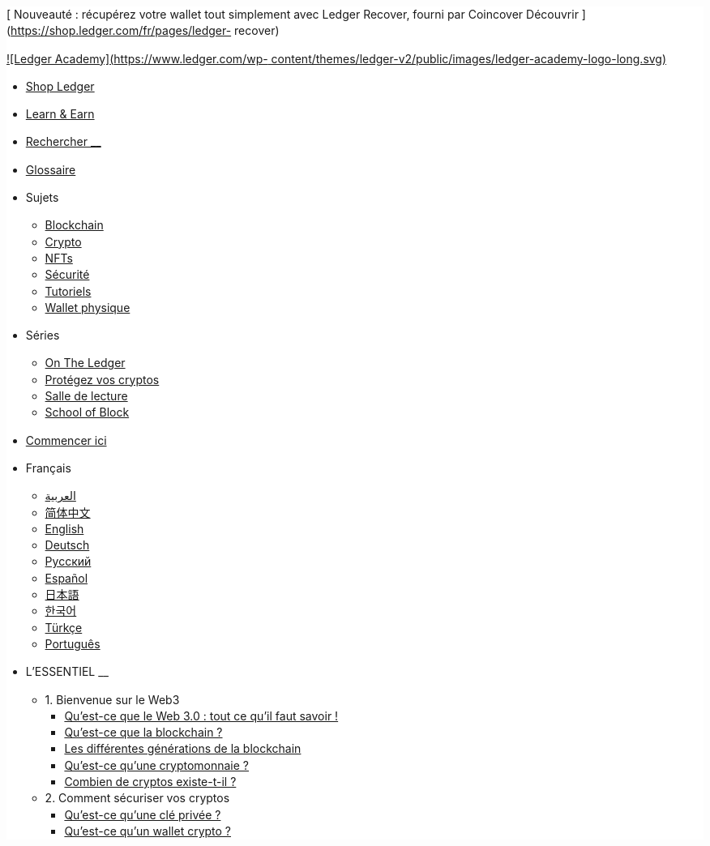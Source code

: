 [ Nouveauté : récupérez votre wallet tout simplement avec Ledger Recover,
fourni par Coincover Découvrir ](https://shop.ledger.com/fr/pages/ledger-
recover)

[ ![Ledger Academy](https://www.ledger.com/wp-
content/themes/ledger-v2/public/images/ledger-academy-logo-long.svg)
](https://www.ledger.com/fr/academy "Ledger Academy")

  * [ Shop Ledger ](https://shop.ledger.com/fr)
  * [ Learn & Earn ](https://quest.ledger.com/)
  * [ Rechercher __](https://www.ledger.com/fr/academy/mediatheque)
  * [ Glossaire ](https://www.ledger.com/fr/academy/glossaire)
  * Sujets
    * [Blockchain](https://www.ledger.com/fr/academy/mediatheque/topic/blockchain)
    * [Crypto](https://www.ledger.com/fr/academy/mediatheque/topic/crypto)
    * [NFTs](https://www.ledger.com/fr/academy/mediatheque/topic/nfts)
    * [Sécurité](https://www.ledger.com/fr/academy/mediatheque/topic/security)
    * [Tutoriels](https://www.ledger.com/fr/academy/mediatheque/topic/tutorials)
    * [Wallet physique](https://www.ledger.com/fr/academy/mediatheque/topic/hardwarewallet)
  * Séries
    * [On The Ledger](https://www.ledger.com/fr/academy/series/on-the-ledger)
    * [Protégez vos cryptos](https://www.ledger.com/fr/academy/series/enter-the-trust-zone)
    * [Salle de lecture](https://www.ledger.com/fr/academy/series/salle-de-lecture)
    * [School of Block](https://www.ledger.com/fr/academy/series/school-of-block)
  * [Commencer ici](https://www.ledger.com/fr/academy/quest-ce-que-le-web-30nbsp-tout-ce-quil-faut-savoirnbsp)
  * Français
    * [العربية](https://www.ledger.com/ar/academy/%D9%85%D8%A7-%D9%87%D9%8A-%D8%A7%D9%84%D9%85%D9%81%D8%A7%D8%AA%D9%8A%D8%AD-%D8%A7%D9%84%D8%B9%D8%A7%D9%85%D8%A9-%D9%88%D8%A7%D9%84%D9%85%D9%81%D8%A7%D8%AA%D9%8A%D8%AD-%D8%A7%D9%84%D8%AE%D8%A7%D8%B5)
    * [简体中文](https://www.ledger.com/zh-hans/academy/blockchain/%E4%BB%80%E4%B9%88%E6%98%AF%E5%85%AC%E9%92%A5%E5%92%8C%E7%A7%81%E9%92%A5)
    * [English](https://www.ledger.com/academy/blockchain/what-are-public-keys-and-private-keys)
    * [Deutsch](https://www.ledger.com/de/academy/was-sind-oeffentliche-und-private-schluessel)
    * [Русский](https://www.ledger.com/ru/academy/%D1%87%D1%82%D0%BE-%D1%82%D0%B0%D0%BA%D0%BE%D0%B5-%D0%BF%D1%83%D0%B1%D0%BB%D0%B8%D1%87%D0%BD%D1%8B%D0%B5-%D0%B8-%D0%BF%D1%80%D0%B8%D0%B2%D0%B0%D1%82%D0%BD%D1%8B%D0%B5-%D0%BA%D0%BB%D1%8E%D1%87%D0%B8)
    * [Español](https://www.ledger.com/es/academy/que-son-las-claves-publicas-y-privadas)
    * [日本語](https://www.ledger.com/ja/academy/blockchain/%E5%85%AC%E9%96%8B%E9%8D%B5%E3%81%A8%E7%A7%98%E5%AF%86%E9%8D%B5%E3%81%A8%E3%81%AF)
    * [한국어](https://www.ledger.com/ko/academy/%EA%B0%9C%EC%9D%B8-%ED%82%A4%EC%99%80-%EA%B3%B5%EA%B0%9C-%ED%82%A4%EB%8A%94-%EB%AC%B4%EC%97%87%EC%9D%B8%EA%B0%80%EC%9A%94)
    * [Türkçe](https://www.ledger.com/tr/academy/acik-anahtarlar-ve-ozel-anahtarlar-nedir)
    * [Português](https://www.ledger.com/pt-br/academy/seguranca/o-que-sao-chaves-publicas-e-chaves-privadas)

  * L’ESSENTIEL __
    * 1.​ Bienvenue sur le Web3
      * [Qu’est-ce que le Web 3.0 : tout ce qu’il faut savoir !](https://www.ledger.com/fr/academy/quest-ce-que-le-web-30nbsp-tout-ce-quil-faut-savoirnbsp "Qu’est-ce que le Web 3.0 : tout ce qu’il faut savoir !")
      * [Qu’est-ce que la blockchain ?](https://www.ledger.com/fr/academy/quest-ce-que-la-blockchainnbsp "Qu’est-ce que la blockchain ?")
      * [Les différentes générations de la blockchain](https://www.ledger.com/fr/academy/les-differentes-generations-de-la-blockchain "Les différentes générations de la blockchain")
      * [Qu’est-ce qu’une cryptomonnaie ?](https://www.ledger.com/fr/academy/quest-ce-quune-cryptomonnaienbsp "Qu’est-ce qu’une cryptomonnaie ?")
      * [Combien de cryptos existe-t-il ?](https://www.ledger.com/fr/academy/combien-de-cryptos-existe-t-ilnbsp "Combien de cryptos existe-t-il ?")
    * 2\. Comment sécuriser vos cryptos
      * [Qu’est-ce qu’une clé privée ?](https://www.ledger.com/fr/academy/quest-ce-quune-cle-priveenbsp "Qu’est-ce qu’une clé privée ?")
      * [Qu’est-ce qu’un wallet crypto ?](https://www.ledger.com/fr/academy/comment-securiser-vos-cles-privees "Qu’est-ce qu’un wallet crypto ?")